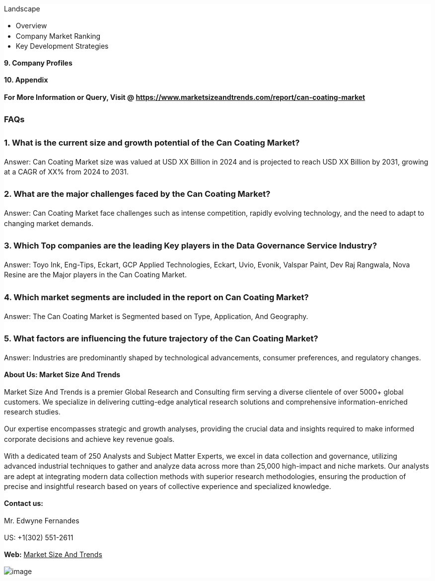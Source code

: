 Landscape</span></strong></p></div><div class="" data-test-id=""><ul><li><span class="">Overview</span></li><li><span class="">Company Market Ranking</span></li><li><span class="">Key Development Strategies</span></li></ul></div><div class="" data-test-id=""><p><strong><span class="">9. Company Profiles</span></strong></p></div><div class="" data-test-id=""><p><strong><span class="">10. Appendix</span></strong></p></div><div class="" data-test-id=""><p><strong><span class="">For More Information or Query, Visit @ <a href="https://www.marketsizeandtrends.com/report/can-coating-market" target="_blank">https://www.marketsizeandtrends.com/report/can-coating-market</a></span></strong></p></div><div class="" data-test-id=""><div class="article-main__content" data-test-id="publishing-text-block"><h3><strong><span class="">FAQs</span></strong></h3></div><div class="article-main__content" data-test-id="publishing-text-block"><h3><span class="">1. What is the current size and growth potential of the Can Coating Market?</span></h3></div><div class="article-main__content" data-test-id="publishing-text-block"><p><span class="font-[700]">Answer</span><span class="">: Can Coating Market size was valued at USD XX Billion in 2024 and is projected to reach USD XX Billion by 2031, growing at a CAGR of XX% from 2024 to 2031.</span></p></div><div class="article-main__content" data-test-id="publishing-text-block"><h3><span class="">2. What are the major challenges faced by the Can Coating Market?</span></h3></div><div class="article-main__content" data-test-id="publishing-text-block"><p><span class="font-[700]">Answer</span><span class="">: Can Coating Market face challenges such as intense competition, rapidly evolving technology, and the need to adapt to changing market demands.</span></p></div><div class="article-main__content" data-test-id="publishing-text-block"><h3><span class="">3. Which Top companies are the leading Key players in the Data Governance Service Industry?</span></h3></div><div class="article-main__content" data-test-id="publishing-text-block"><p><span class="font-[700]">Answer</span><span class="">: Toyo Ink, Eng-Tips, Eckart, GCP Applied Technologies, Eckart, Uvio, Evonik, Valspar Paint, Dev Raj Rangwala, Nova Resine are the Major players in the Can Coating Market.</span></p></div><div class="article-main__content" data-test-id="publishing-text-block"><h3><span class="">4. Which market segments are included in the report on Can Coating Market?</span></h3></div><div class="article-main__content" data-test-id="publishing-text-block"><p><span class="font-[700]">Answer</span><span class="">: The Can Coating Market is Segmented based on Type, Application, And Geography.</span></p></div><div class="article-main__content" data-test-id="publishing-text-block"><h3><span class="">5. What factors are influencing the future trajectory of the Can Coating Market?</span></h3></div><div class="article-main__content" data-test-id="publishing-text-block"><p><span class="font-[700]">Answer:</span><span class="">&nbsp;Industries are predominantly shaped by technological advancements, consumer preferences, and regulatory changes.</span></p></div><p><strong><span class="">About Us: Market Size And Trends</span></strong></p></div><div class="" data-test-id=""><p><span class="">Market Size And Trends is a premier Global Research and Consulting firm serving a diverse clientele of over 5000+ global customers. We specialize in delivering cutting-edge analytical research solutions and comprehensive information-enriched research studies.</span></p></div><div class="" data-test-id=""><p><span class="">Our expertise encompasses strategic and growth analyses, providing the crucial data and insights required to make informed corporate decisions and achieve key revenue goals.</span></p></div><div class="" data-test-id=""><p><span class="">With a dedicated team of 250 Analysts and Subject Matter Experts, we excel in data collection and governance, utilizing advanced industrial techniques to gather and analyze data across more than 25,000 high-impact and niche markets. Our analysts are adept at integrating modern data collection methods with superior research methodologies, ensuring the production of precise and insightful research based on years of collective experience and specialized knowledge.</span></p></div><div class="" data-test-id=""><p><strong><span class="">Contact us:</span></strong></p></div><div class="" data-test-id=""><p><span class="">Mr. Edwyne Fernandes</span></p></div><div class="" data-test-id=""><p><span class="">US: +1(302) 551-2611<br /></span></p><p><span class=""><strong>Web:</strong> <a href="https://www.marketsizeandtrends.com/" target="_blank">Market Size And Trends</a></span></p></div>
![image](https://github.com/user-attachments/assets/34a1a41d-45b7-430c-a25b-0378b76aef2e)
